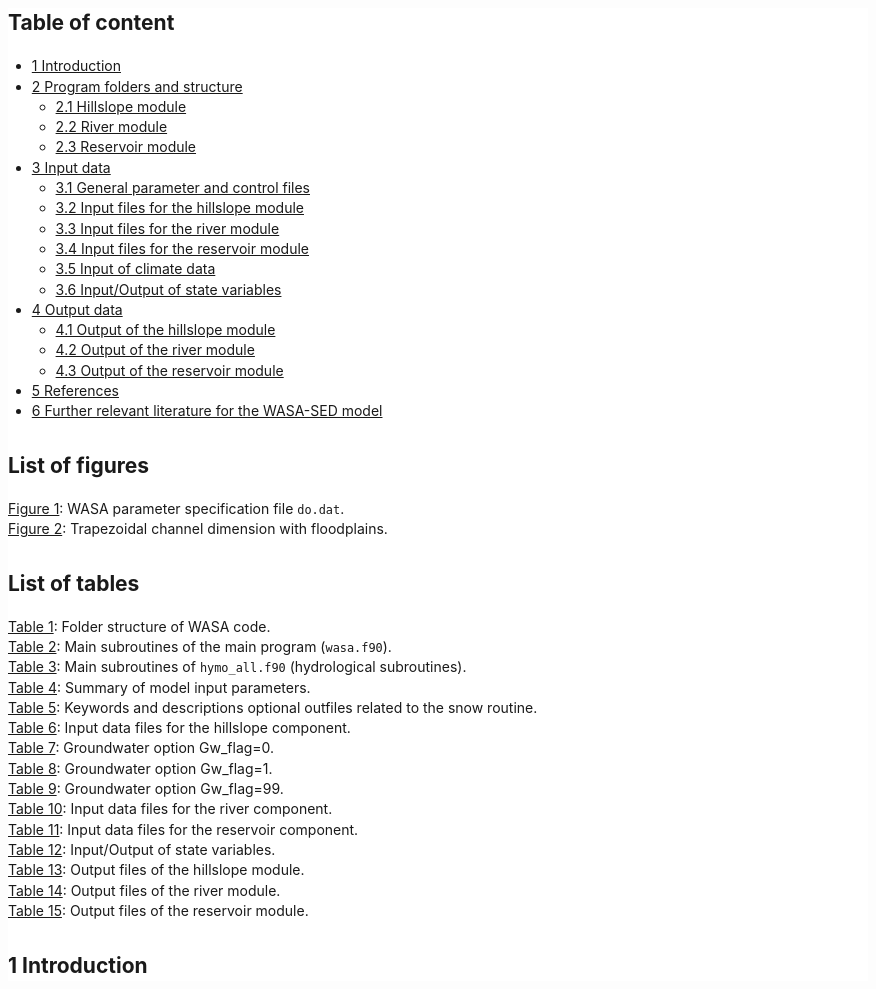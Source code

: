 <a name="toc"></a>
## Table of content
- [1 Introduction](#1-introduction)<br>
- [2 Program folders and structure](#2-program-folders-and-structure)<br>
  -	[2.1 Hillslope module](#2-1-hillslope-module)<br>
  - [2.2 River module](#2-2-river-module)<br>
  - [2.3 Reservoir module](#2-3-reservoir-module)<br>
- [3 Input data](#3-input-data)<br>
  - [3.1 General parameter and control files](#3-1-general-parameter-and-control-files)<br>
  - [3.2 Input files for the hillslope module](#3-2-input-files-for-the-hillslope-module)<br>
  - [3.3 Input files for the river module](#3-3-input-files-for-the-river-module)<br>
  - [3.4 Input files for the reservoir module](#3-4-input-files-for-the-reservoir-module)<br>
  - [3.5 Input of climate data](#3-5-input-of-climate-data)<br>
  - [3.6 Input/Output of state variables](#3-6-state-variables)<br>
- [4 Output data](#4-output-data)<br>
  - [4.1 Output of the hillslope module](#4-1-output-of-the-hillslope-module)<br>
  - [4.2 Output of the river module](#4-2-output-of-the-river-module)<br>
  - [4.3 Output of the reservoir module](#4-3-output-of-the-reservoir-module)<br>
- [5 References](#5-references)<br>
- [6 Further relevant literature for the WASA-SED model](#6-further-relevant-literature-for-the-wasa-sed-model)<br>

## List of figures
[Figure 1](#figure-1): WASA parameter specification file ```do.dat```.<br>
[Figure 2](#figure-2): Trapezoidal channel dimension with floodplains.

## List of tables
[Table 1](#table-1): Folder structure of WASA code.<br>
[Table 2](#table-2): Main subroutines of the main program (```wasa.f90```).<br>
[Table 3](#table-3): Main subroutines of ```hymo_all.f90``` (hydrological subroutines).<br>
[Table 4](#table-4): Summary of model input parameters.<br>
[Table 5](#table-5): Keywords and descriptions optional outfiles related to the snow routine.<br>
[Table 6](#table-6): Input data files for the hillslope component.<br>
[Table 7](#table-7): Groundwater option Gw_flag=0.<br>
[Table 8](#table-8): Groundwater option Gw_flag=1.<br>
[Table 9](#table-9): Groundwater option Gw_flag=99.<br>
[Table 10](#table-10): Input data files for the river component.<br>
[Table 11](#table-11): Input data files for the reservoir component.<br>
[Table 12](#table-12): Input/Output of state variables.<br>
[Table 13](#table-13): Output files of the hillslope module.<br>
[Table 14](#table-14): Output files of the river module.<br>
[Table 15](#table-15): Output files of the reservoir module.

## 1 Introduction
